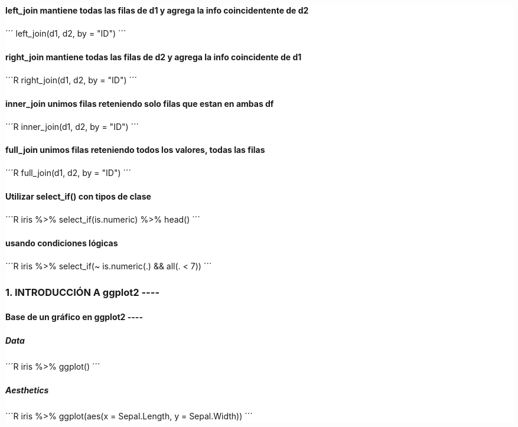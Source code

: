 #### left_join mantiene todas las filas de d1 y agrega la info coincidentente de d2

´´´
left_join(d1, d2, by = "ID")
´´´

#### right_join mantiene todas las filas de d2 y agrega la info coincidente de d1

´´´R
right_join(d1, d2, by = "ID")
´´´

#### inner_join unimos filas reteniendo solo filas que estan en ambas df

´´´R
inner_join(d1, d2, by = "ID")
´´´

#### full_join unimos filas reteniendo todos los valores, todas las filas

´´´R
full_join(d1, d2, by = "ID")
´´´

#### Utilizar select_if() con tipos de clase

´´´R
iris %>% select_if(is.numeric) %>% head()
´´´

#### usando condiciones lógicas

´´´R
iris %>%  select_if(~ is.numeric(.) && all(. < 7))
´´´

### 1. INTRODUCCIÓN A ggplot2 ----

#### Base de un gráfico en ggplot2 ----

##### Data

´´´R
iris %>% ggplot()
´´´

##### Aesthetics

´´´R
iris %>% ggplot(aes(x = Sepal.Length, y = Sepal.Width))
´´´
